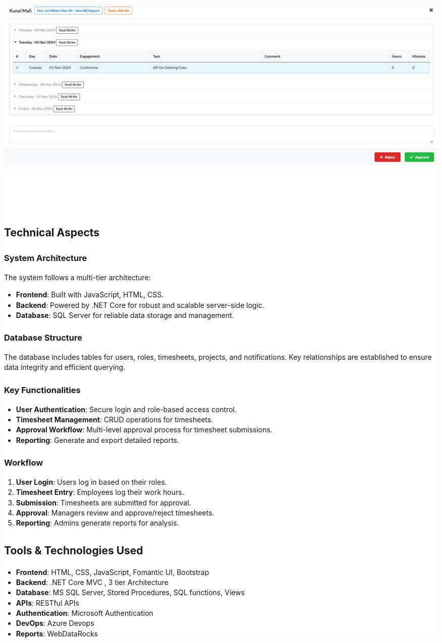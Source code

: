 ![Approval Workflow](screenshots/Approve_ts.png)


## Technical Aspects
### System Architecture
The system follows a multi-tier architecture:
- **Frontend**: Built with JavaScript, HTML, CSS.
- **Backend**: Powered by .NET Core for robust and scalable server-side logic.
- **Database**: SQL Server for reliable data storage and management.

### Database Structure
The database includes tables for users, roles, timesheets, projects, and notifications. Key relationships are established to ensure data integrity and efficient querying.

### Key Functionalities
- **User Authentication**: Secure login and role-based access control.
- **Timesheet Management**: CRUD operations for timesheets.
- **Approval Workflow**: Multi-level approval process for timesheet submissions.
- **Reporting**: Generate and export detailed reports.

### Workflow
1. **User Login**: Users log in based on their roles.
2. **Timesheet Entry**: Employees log their work hours.
3. **Submission**: Timesheets are submitted for approval.
4. **Approval**: Managers review and approve/reject timesheets.
5. **Reporting**: Admins generate reports for analysis.

## Tools & Technologies Used
- **Frontend**: HTML, CSS, JavaScript, Fomantic UI, Bootstrap
- **Backend**: .NET Core MVC , 3 tier Architecture
- **Database**: MS SQL Server, Stored Procedures, SQL functions, Views
- **APIs**: RESTful APIs
- **Authentication**: Microsoft Authentication
- **DevOps**: Azure Devops
- **Reports**: WebDataRocks

